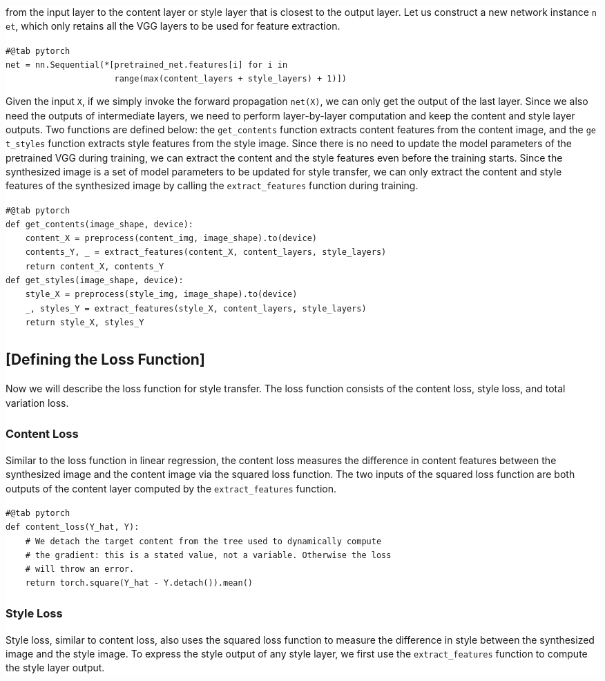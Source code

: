 from the input layer to the content layer or style layer that is closest to the output layer.
Let us construct a new network instance `net`, which only retains all the VGG layers to be
used for feature extraction.
```{.python .input}
#@tab pytorch
net = nn.Sequential(*[pretrained_net.features[i] for i in
                      range(max(content_layers + style_layers) + 1)])
```
Given the input `X`, if we simply invoke
the forward propagation `net(X)`, we can only get the output of the last layer.
Since we also need the outputs of intermediate layers,
we need to perform layer-by-layer computation and keep
the content and style layer outputs.
Two functions are defined below:
the `get_contents` function extracts content features from the content image,
and the `get_styles` function extracts style features from the style image.
Since there is no need to update the model parameters of the pretrained VGG during training,
we can extract the content and the style features
even before the training starts.
Since the synthesized image 
is a set of model parameters to be updated
for style transfer,
we can only extract the content and style features of the synthesized image by calling the `extract_features` function during training.
```{.python .input}
#@tab pytorch
def get_contents(image_shape, device):
    content_X = preprocess(content_img, image_shape).to(device)
    contents_Y, _ = extract_features(content_X, content_layers, style_layers)
    return content_X, contents_Y
def get_styles(image_shape, device):
    style_X = preprocess(style_img, image_shape).to(device)
    _, styles_Y = extract_features(style_X, content_layers, style_layers)
    return style_X, styles_Y
```
## [**Defining the Loss Function**]
Now we will describe the loss function for style transfer. The loss function consists of
the content loss, style loss, and total variation loss.
### Content Loss
Similar to the loss function in linear regression,
the content loss measures the difference
in content features
between the synthesized image and the content image via 
the squared loss function.
The two inputs of the squared loss function
are both
outputs of the content layer computed by the `extract_features` function.
```{.python .input}
#@tab pytorch
def content_loss(Y_hat, Y):
    # We detach the target content from the tree used to dynamically compute
    # the gradient: this is a stated value, not a variable. Otherwise the loss
    # will throw an error.
    return torch.square(Y_hat - Y.detach()).mean()
```
### Style Loss
Style loss, similar to content loss,
also uses the squared loss function to measure the difference in style between the synthesized image and the style image. 
To express the style output of any style layer,
we first use the `extract_features` function to
compute the style layer output. 